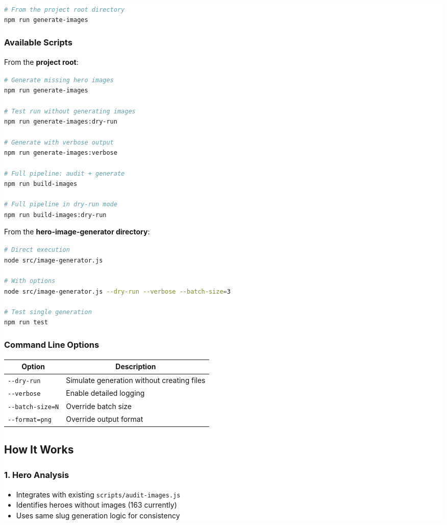 ```bash
# From the project root directory
npm run generate-images
```

### Available Scripts

From the **project root**:

```bash
# Generate missing hero images
npm run generate-images

# Test run without generating images
npm run generate-images:dry-run

# Generate with verbose output
npm run generate-images:verbose

# Full pipeline: audit + generate
npm run build-images

# Full pipeline in dry-run mode
npm run build-images:dry-run
```

From the **hero-image-generator directory**:

```bash
# Direct execution
node src/image-generator.js

# With options
node src/image-generator.js --dry-run --verbose --batch-size=3

# Test single generation
npm run test
```

### Command Line Options

| Option | Description |
|--------|-------------|
| `--dry-run` | Simulate generation without creating files |
| `--verbose` | Enable detailed logging |
| `--batch-size=N` | Override batch size |
| `--format=png` | Override output format |

## How It Works

### 1. Hero Analysis
- Integrates with existing `scripts/audit-images.js`
- Identifies heroes without images (163 currently)
- Uses same slug generation logic for consistency
